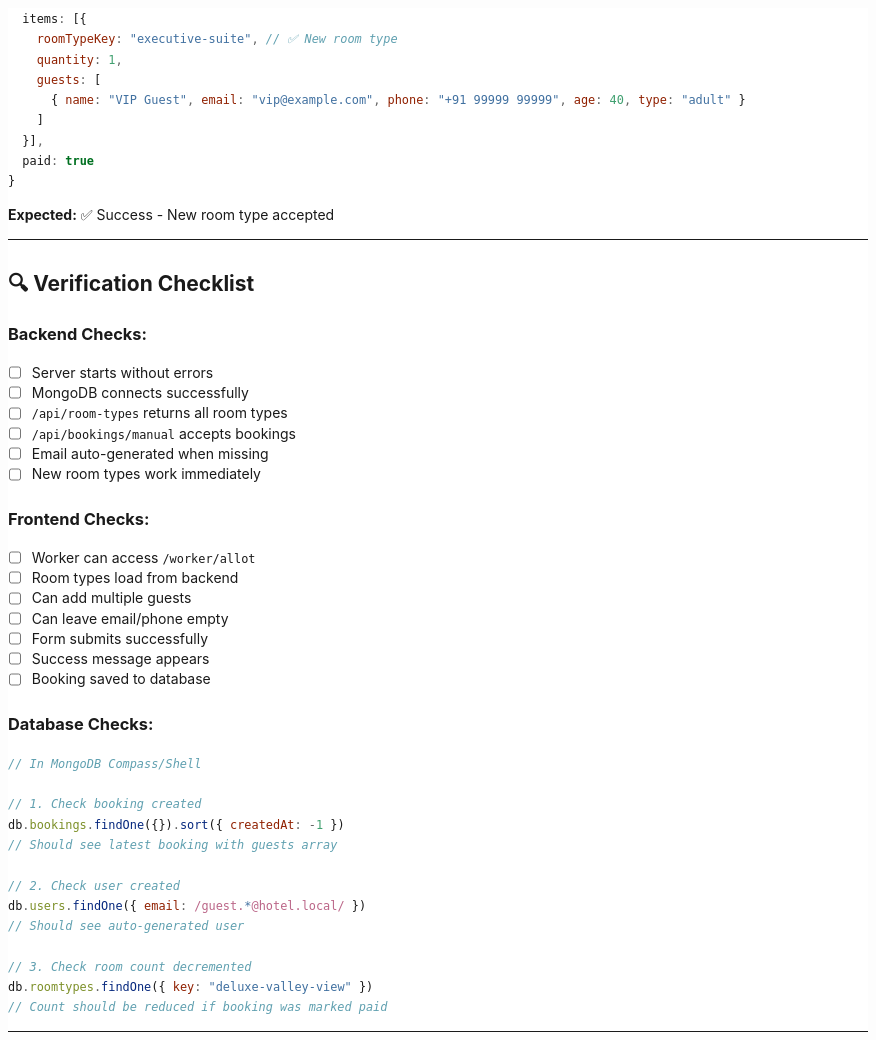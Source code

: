 ```javascript
  items: [{
    roomTypeKey: "executive-suite", // ✅ New room type
    quantity: 1,
    guests: [
      { name: "VIP Guest", email: "vip@example.com", phone: "+91 99999 99999", age: 40, type: "adult" }
    ]
  }],
  paid: true
}
```
**Expected:** ✅ Success - New room type accepted

---

## 🔍 Verification Checklist

### Backend Checks:
- [ ] Server starts without errors
- [ ] MongoDB connects successfully
- [ ] `/api/room-types` returns all room types
- [ ] `/api/bookings/manual` accepts bookings
- [ ] Email auto-generated when missing
- [ ] New room types work immediately

### Frontend Checks:
- [ ] Worker can access `/worker/allot`
- [ ] Room types load from backend
- [ ] Can add multiple guests
- [ ] Can leave email/phone empty
- [ ] Form submits successfully
- [ ] Success message appears
- [ ] Booking saved to database

### Database Checks:
```javascript
// In MongoDB Compass/Shell

// 1. Check booking created
db.bookings.findOne({}).sort({ createdAt: -1 })
// Should see latest booking with guests array

// 2. Check user created
db.users.findOne({ email: /guest.*@hotel.local/ })
// Should see auto-generated user

// 3. Check room count decremented
db.roomtypes.findOne({ key: "deluxe-valley-view" })
// Count should be reduced if booking was marked paid
```

---